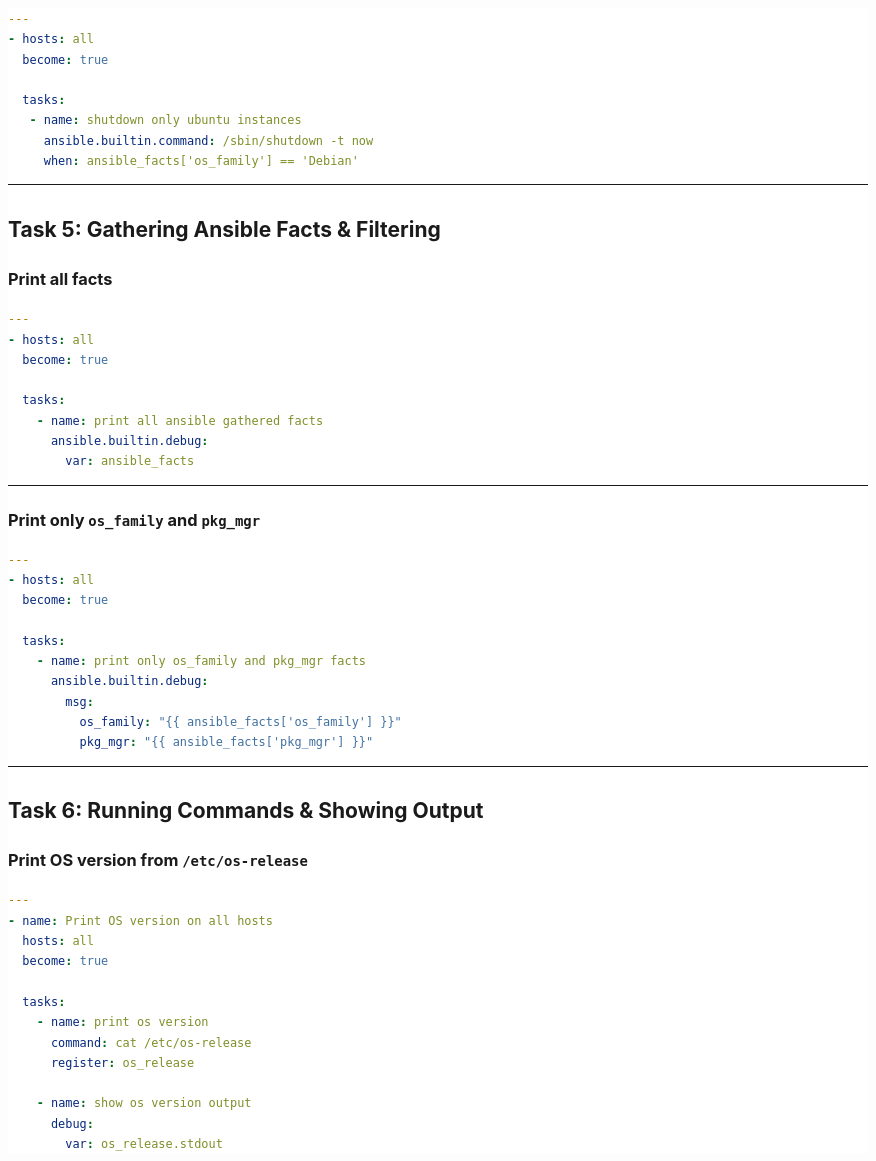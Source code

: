 ```yaml
---
- hosts: all
  become: true

  tasks:
   - name: shutdown only ubuntu instances
     ansible.builtin.command: /sbin/shutdown -t now
     when: ansible_facts['os_family'] == 'Debian'
```

---

## Task 5: Gathering Ansible Facts & Filtering

### Print all facts

```yaml
---
- hosts: all
  become: true

  tasks:
    - name: print all ansible gathered facts
      ansible.builtin.debug:
        var: ansible_facts
```

---

### Print only `os_family` and `pkg_mgr`

```yaml
---
- hosts: all
  become: true

  tasks:
    - name: print only os_family and pkg_mgr facts
      ansible.builtin.debug:
        msg:
          os_family: "{{ ansible_facts['os_family'] }}"
          pkg_mgr: "{{ ansible_facts['pkg_mgr'] }}"
```

---

## Task 6: Running Commands & Showing Output

### Print OS version from `/etc/os-release`

```yaml
---
- name: Print OS version on all hosts
  hosts: all
  become: true

  tasks:
    - name: print os version
      command: cat /etc/os-release
      register: os_release

    - name: show os version output
      debug:
        var: os_release.stdout
```